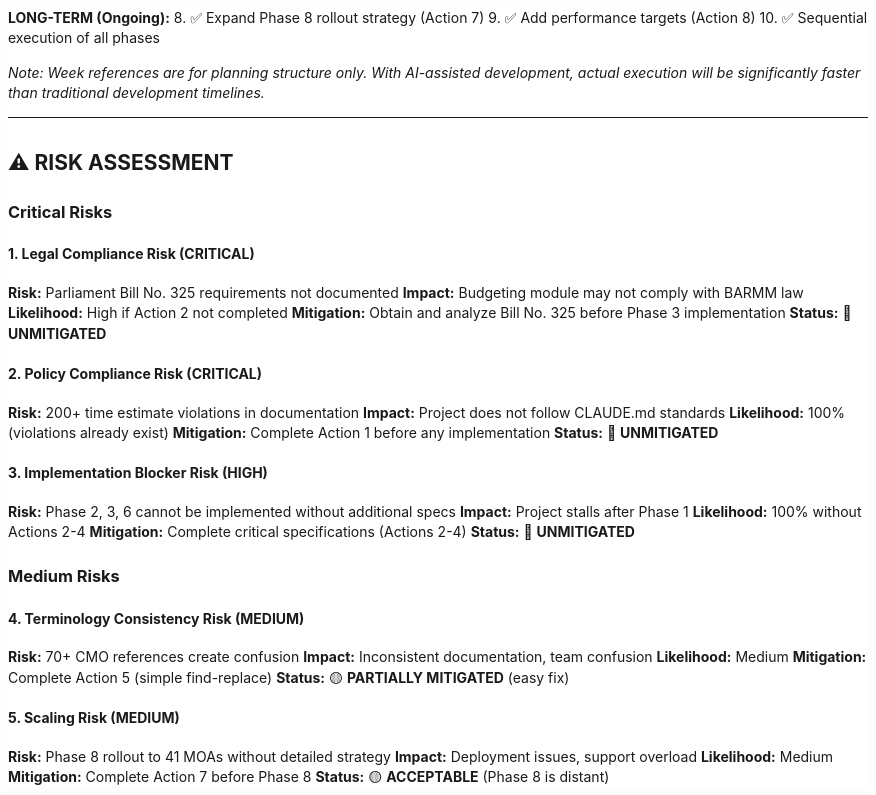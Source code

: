 **LONG-TERM (Ongoing):**
8. ✅ Expand Phase 8 rollout strategy (Action 7)
9. ✅ Add performance targets (Action 8)
10. ✅ Sequential execution of all phases

*Note: Week references are for planning structure only. With AI-assisted development, actual execution will be significantly faster than traditional development timelines.*

---

## ⚠️ RISK ASSESSMENT

### Critical Risks

#### 1. Legal Compliance Risk (CRITICAL)
**Risk:** Parliament Bill No. 325 requirements not documented
**Impact:** Budgeting module may not comply with BARMM law
**Likelihood:** High if Action 2 not completed
**Mitigation:** Obtain and analyze Bill No. 325 before Phase 3 implementation
**Status:** 🔴 **UNMITIGATED**

#### 2. Policy Compliance Risk (CRITICAL)
**Risk:** 200+ time estimate violations in documentation
**Impact:** Project does not follow CLAUDE.md standards
**Likelihood:** 100% (violations already exist)
**Mitigation:** Complete Action 1 before any implementation
**Status:** 🔴 **UNMITIGATED**

#### 3. Implementation Blocker Risk (HIGH)
**Risk:** Phase 2, 3, 6 cannot be implemented without additional specs
**Impact:** Project stalls after Phase 1
**Likelihood:** 100% without Actions 2-4
**Mitigation:** Complete critical specifications (Actions 2-4)
**Status:** 🔴 **UNMITIGATED**

### Medium Risks

#### 4. Terminology Consistency Risk (MEDIUM)
**Risk:** 70+ CMO references create confusion
**Impact:** Inconsistent documentation, team confusion
**Likelihood:** Medium
**Mitigation:** Complete Action 5 (simple find-replace)
**Status:** 🟡 **PARTIALLY MITIGATED** (easy fix)

#### 5. Scaling Risk (MEDIUM)
**Risk:** Phase 8 rollout to 41 MOAs without detailed strategy
**Impact:** Deployment issues, support overload
**Likelihood:** Medium
**Mitigation:** Complete Action 7 before Phase 8
**Status:** 🟡 **ACCEPTABLE** (Phase 8 is distant)
